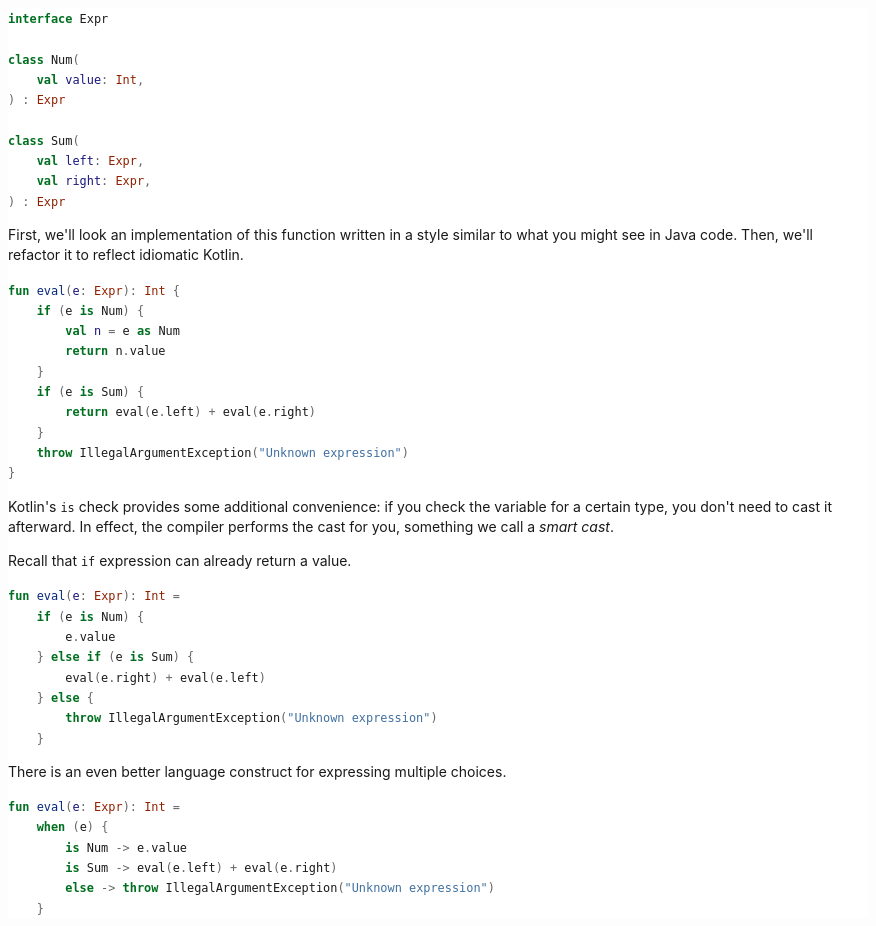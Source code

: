 ```kotlin
interface Expr

class Num(
    val value: Int,
) : Expr

class Sum(
    val left: Expr,
    val right: Expr,
) : Expr
```

First, we'll look an implementation of this function written in a style similar to what you might see in Java code. Then, we'll refactor it to reflect idiomatic Kotlin.

```kotlin
fun eval(e: Expr): Int {
    if (e is Num) {
        val n = e as Num
        return n.value
    }
    if (e is Sum) {
        return eval(e.left) + eval(e.right)
    }
    throw IllegalArgumentException("Unknown expression")
}
```

Kotlin's `is` check provides some additional convenience: if you check the variable for a certain type, you don't need to cast it afterward. In effect, the compiler performs the cast for you, something we call a _smart cast_.

Recall that `if` expression can already return a value.

```kotlin
fun eval(e: Expr): Int =
    if (e is Num) {
        e.value
    } else if (e is Sum) {
        eval(e.right) + eval(e.left)
    } else {
        throw IllegalArgumentException("Unknown expression")
    }
```

There is an even better language construct for expressing multiple choices.

```kotlin
fun eval(e: Expr): Int =
    when (e) {
        is Num -> e.value
        is Sum -> eval(e.left) + eval(e.right)
        else -> throw IllegalArgumentException("Unknown expression")
    }
```
